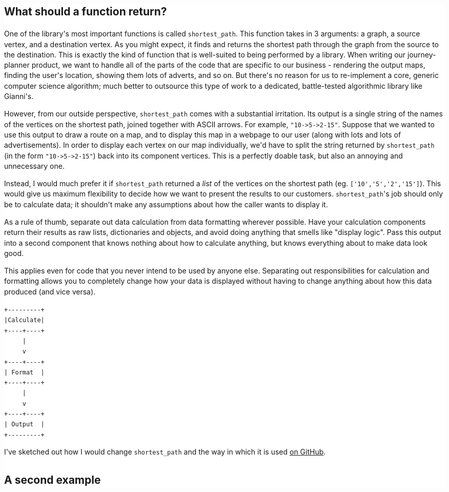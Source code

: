 ## What should a function return?

One of the library's most important functions is called `shortest_path`. This function takes in 3 arguments: a graph, a source vertex, and a destination vertex. As you might expect, it finds and returns the shortest path through the graph from the source to the destination. This is exactly the kind of function that is well-suited to being performed by a library. When writing our journey-planner product, we want to handle all of the parts of the code that are specific to our business - rendering the output maps, finding the user's location, showing them lots of adverts, and so on. But there's no reason for us to re-implement a core, generic computer science algorithm; much better to outsource this type of work to a dedicated, battle-tested algorithmic library like Gianni's.

However, from our outside perspective, `shortest_path` comes with a substantial irritation. Its output is a single string of the names of the vertices on the shortest path, joined together with ASCII arrows. For example, `"10->5->2-15"`. Suppose that we wanted to use this output to draw a route on a map, and to display this map in a webpage to our user (along with lots and lots of advertisements). In order to display each vertex on our map individually, we'd have to split the string returned by `shortest_path` (in the form `"10->5->2-15"`) back into its component vertices. This is a perfectly doable task, but also an annoying and unnecessary one.

Instead, I would much prefer it if `shortest_path` returned a *list* of the vertices on the shortest path (eg. `['10','5','2','15']`). This would give us maximum flexibility to decide how we want to present the results to our customers. `shortest_path`'s job should only be to calculate data; it shouldn't make any assumptions about how the caller wants to display it.

As a rule of thumb, separate out data calculation from data formatting wherever possible. Have your calculation components return their results as raw lists, dictionaries and objects, and avoid doing anything that smells like "display logic". Pass this output into a second component that knows nothing about how to calculate anything, but knows everything about to make data look good.

This applies even for code that you never intend to be used by anyone else. Separating out responsibilities for calculation and formatting allows you to completely change how your data is displayed without having to change anything about how this data produced (and vice versa).

```
+---------+
|Calculate|
+----+----+
     |
     v
+----+----+
| Format  |
+----+----+
     |
     v
+----+----+
| Output  |
+---------+
```

I've sketched out how I would change `shortest_path` and the way in which it is used [on GitHub][shortest-path-change].

## A second example


[pfab1]: https://robertheaton.com/pfab1
[pfab2]: https://robertheaton.com/pfab2
[pfab3]: https://robertheaton.com/pfab3
[pfab4]: https://robertheaton.com/pfab4
[commute-times]: https://github.com/robert/programming-feedback-for-advanced-beginners/blob/master/editions/3-4-5-commute-times/original
[spear-fished]: https://robertheaton.com/2019/06/24/i-was-7-words-away-from-being-spear-phished/
[about]: https://robertheaton.com/about
[twitter]: https://twitter.com/robjheaton
[feedback]: https://robertheaton.com/feedback
[subscribe]: https://advancedbeginners.substack.com
[djikstra]: https://medium.com/basecs/finding-the-shortest-path-with-a-little-help-from-dijkstra-613149fbdc8e
[shortest-path-change]: https://github.com/robert/programming-feedback-for-advanced-beginners/commit/80041bdfe61502d85a3ca4fbf8a46875422ed6ed#diff-ee6b8f847e87b1d0e6d13bd6914415dcL92
[stripe-migration]: https://robertheaton.com/2015/08/31/migrating-bajillions-of-database-records-at-stripe/
[bfs-code]: https://github.com/robert/programming-feedback-for-advanced-beginners/blob/master/editions/6-breadth-first-search/original/main.py